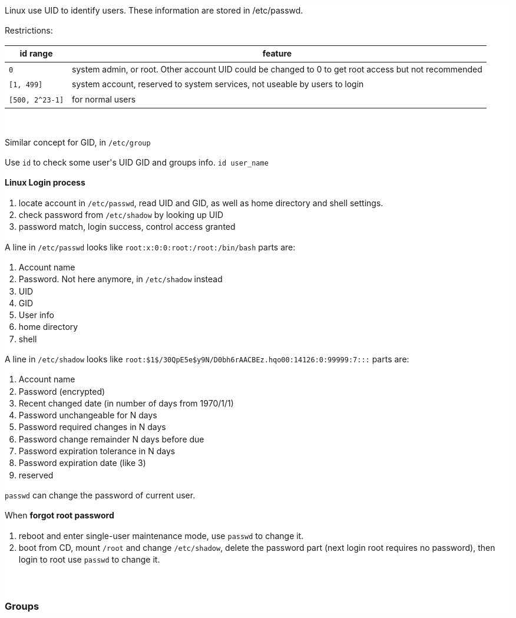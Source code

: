 Linux use UID to identify users. These information are stored in /etc/passwd.

Restrictions:

id range | feature
-------- | -------
`0` | system admin, or root. Other account UID could be changed to 0 to get root access but not recommended
`[1, 499]` | system account, reserved to system services, not useable by users to login
`[500, 2^23-1]` | for normal users

<br/>

Similar concept for GID, in `/etc/group`

Use `id` to check some user's UID GID and groups info. `id user_name`

**Linux Login process**

1. locate account in `/etc/passwd`, read UID and GID, as well as home directory and shell settings.
2. check password from `/etc/shadow` by looking up UID
3. password match, login success, control access granted

A line in `/etc/passwd` looks like `root:x:0:0:root:/root:/bin/bash` parts are:

1. Account name
2. Password. Not here anymore, in `/etc/shadow` instead
3. UID
4. GID
5. User info
6. home directory
7. shell

A line in `/etc/shadow` looks like `root:$1$/30QpE5e$y9N/D0bh6rAACBEz.hqo00:14126:0:99999:7:::` parts are:

1. Account name
2. Password (encrypted)
3. Recent changed date (in number of days from 1970/1/1)
4. Password unchangeable for N days
5. Password required changes in N days
6. Password change remainder N days before due
7. Password expiration tolerance in N days
8. Password expiration date (like 3)
9. reserved

`passwd` can change the password of current user.

When **forgot root password**

1. reboot and enter single-user maintenance mode, use `passwd` to change it.
2. boot from CD, mount `/root` and change `/etc/shadow`, delete the password part (next login root requires no password), then login to root use `passwd` to change it.

<br/>

### Groups
